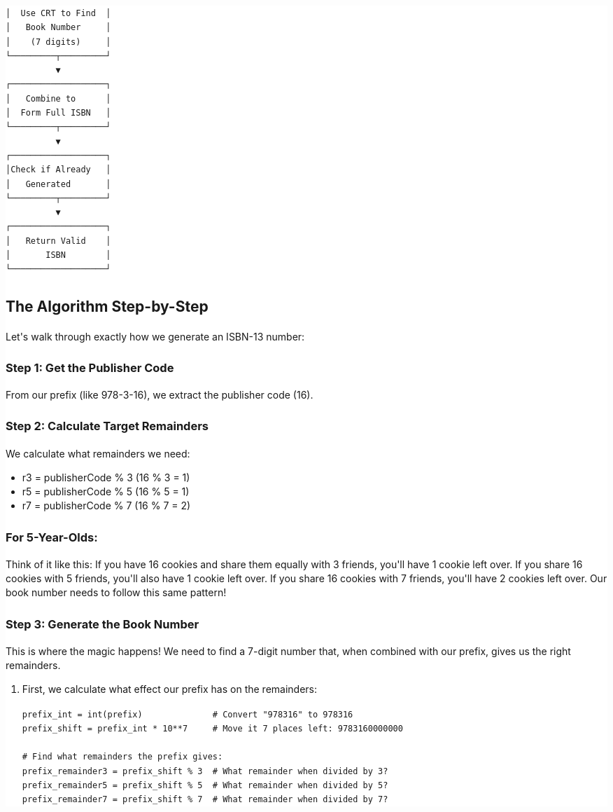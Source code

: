 ```
│  Use CRT to Find  │
│   Book Number     │
│    (7 digits)     │
└─────────┬─────────┘
          ▼
┌───────────────────┐
│   Combine to      │
│  Form Full ISBN   │
└─────────┬─────────┘
          ▼
┌───────────────────┐
│Check if Already   │
│   Generated       │
└─────────┬─────────┘
          ▼
┌───────────────────┐
│   Return Valid    │
│       ISBN        │
└───────────────────┘
```

## The Algorithm Step-by-Step

Let's walk through exactly how we generate an ISBN-13 number:

### Step 1: Get the Publisher Code

From our prefix (like 978-3-16), we extract the publisher code (16).

### Step 2: Calculate Target Remainders

We calculate what remainders we need:
- r3 = publisherCode % 3 (16 % 3 = 1)
- r5 = publisherCode % 5 (16 % 5 = 1)
- r7 = publisherCode % 7 (16 % 7 = 2)

### For 5-Year-Olds:
Think of it like this: If you have 16 cookies and share them equally with 3 friends, you'll have 1 cookie left over. If you share 16 cookies with 5 friends, you'll also have 1 cookie left over. If you share 16 cookies with 7 friends, you'll have 2 cookies left over. Our book number needs to follow this same pattern!

### Step 3: Generate the Book Number

This is where the magic happens! We need to find a 7-digit number that, when combined with our prefix, gives us the right remainders.

1. First, we calculate what effect our prefix has on the remainders:
   ```
   prefix_int = int(prefix)              # Convert "978316" to 978316
   prefix_shift = prefix_int * 10**7     # Move it 7 places left: 9783160000000
   
   # Find what remainders the prefix gives:
   prefix_remainder3 = prefix_shift % 3  # What remainder when divided by 3?
   prefix_remainder5 = prefix_shift % 5  # What remainder when divided by 5?
   prefix_remainder7 = prefix_shift % 7  # What remainder when divided by 7?
   ```
